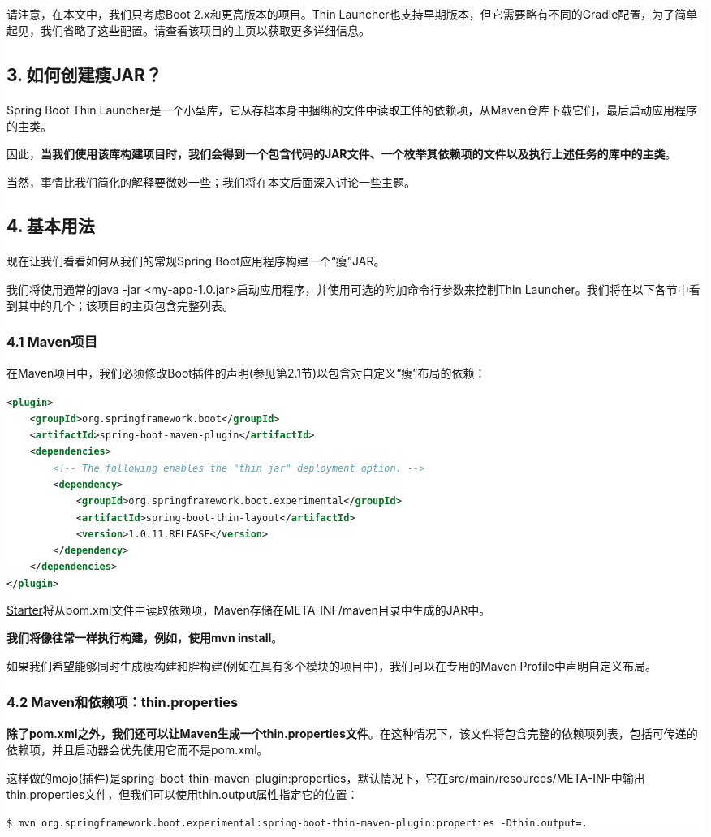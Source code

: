 请注意，在本文中，我们只考虑Boot 2.x和更高版本的项目。Thin Launcher也支持早期版本，但它需要略有不同的Gradle配置，为了简单起见，我们省略了这些配置。请查看该项目的主页以获取更多详细信息。

## 3. 如何创建瘦JAR？

Spring Boot Thin Launcher是一个小型库，它从存档本身中捆绑的文件中读取工件的依赖项，从Maven仓库下载它们，最后启动应用程序的主类。

因此，**当我们使用该库构建项目时，我们会得到一个包含代码的JAR文件、一个枚举其依赖项的文件以及执行上述任务的库中的主类**。

当然，事情比我们简化的解释要微妙一些；我们将在本文后面深入讨论一些主题。

## 4. 基本用法

现在让我们看看如何从我们的常规Spring Boot应用程序构建一个“瘦”JAR。

我们将使用通常的java -jar <my-app-1.0.jar\>启动应用程序，并使用可选的附加命令行参数来控制Thin Launcher。我们将在以下各节中看到其中的几个；该项目的主页包含完整列表。

### 4.1 Maven项目

在Maven项目中，我们必须修改Boot插件的声明(参见第2.1节)以包含对自定义“瘦”布局的依赖：

```xml
<plugin>
    <groupId>org.springframework.boot</groupId>
    <artifactId>spring-boot-maven-plugin</artifactId>
    <dependencies>
        <!-- The following enables the "thin jar" deployment option. -->
        <dependency>
            <groupId>org.springframework.boot.experimental</groupId>
            <artifactId>spring-boot-thin-layout</artifactId>
            <version>1.0.11.RELEASE</version>
        </dependency>
    </dependencies>
</plugin>
```

[Starter](https://search.maven.org/classic/#search|ga|1|a%3A"spring-boot-thin-layout")将从pom.xml文件中读取依赖项，Maven存储在META-INF/maven目录中生成的JAR中。

**我们将像往常一样执行构建，例如，使用mvn install**。

如果我们希望能够同时生成瘦构建和胖构建(例如在具有多个模块的项目中)，我们可以在专用的Maven Profile中声明自定义布局。

### 4.2 Maven和依赖项：thin.properties

**除了pom.xml之外，我们还可以让Maven生成一个thin.properties文件**。在这种情况下，该文件将包含完整的依赖项列表，包括可传递的依赖项，并且启动器会优先使用它而不是pom.xml。

这样做的mojo(插件)是spring-boot-thin-maven-plugin:properties，默认情况下，它在src/main/resources/META-INF中输出thin.properties文件，但我们可以使用thin.output属性指定它的位置：

```shell
$ mvn org.springframework.boot.experimental:spring-boot-thin-maven-plugin:properties -Dthin.output=.
```

